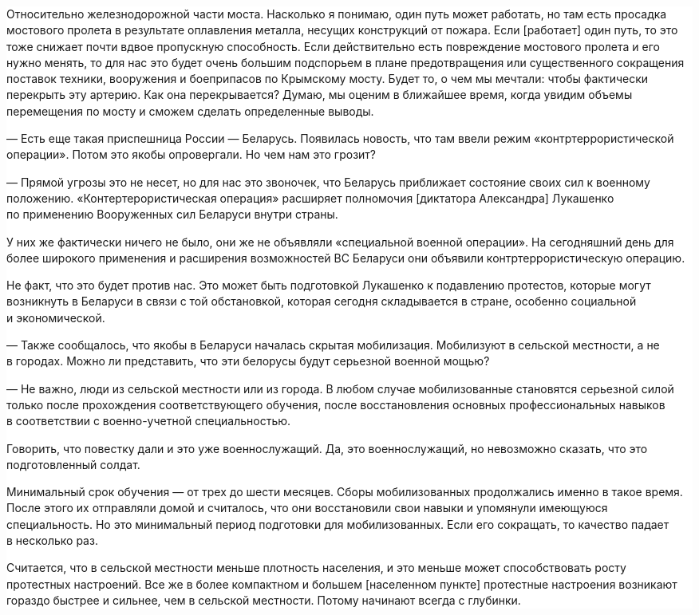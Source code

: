 Относительно железнодорожной части моста. Насколько я понимаю, один путь может работать, но там есть просадка мостового пролета в результате оплавления металла, несущих конструкций от пожара. Если [работает] один путь, то это тоже снижает почти вдвое пропускную способность. Если действительно есть повреждение мостового пролета и его нужно менять, то для нас это будет очень большим подспорьем в плане предотвращения или существенного сокращения поставок техники, вооружения и боеприпасов по Крымскому мосту. Будет то, о чем мы мечтали: чтобы фактически перекрыть эту артерию. Как она перекрывается? Думаю, мы оценим в ближайшее время, когда увидим объемы перемещения по мосту и сможем сделать определенные выводы.

— Есть еще такая приспешница России — Беларусь. Появилась новость, что там ввели режим «контртеррористической операции». Потом это якобы опровергали. Но чем нам это грозит?

— Прямой угрозы это не несет, но для нас это звоночек, что Беларусь приближает состояние своих сил к военному положению. «Контертерористическая операция» расширяет полномочия [диктатора Александра] Лукашенко по применению Вооруженных сил Беларуси внутри страны.

У них же фактически ничего не было, они же не объявляли «специальной военной операции». На сегодняшний день для более широкого применения и расширения возможностей ВС Беларуси они объявили контртеррористическую операцию.

Не факт, что это будет против нас. Это может быть подготовкой Лукашенко к подавлению протестов, которые могут возникнуть в Беларуси в связи с той обстановкой, которая сегодня складывается в стране, особенно социальной и экономической.

— Также сообщалось, что якобы в Беларуси началась скрытая мобилизация. Мобилизуют в сельской местности, а не в городах. Можно ли представить, что эти белорусы будут серьезной военной мощью?

— Не важно, люди из сельской местности или из города. В любом случае мобилизованные становятся серьезной силой только после прохождения соответствующего обучения, после восстановления основных профессиональных навыков в соответствии с военно-учетной специальностью.

Говорить, что повестку дали и это уже военнослужащий. Да, это военнослужащий, но невозможно сказать, что это подготовленный солдат.

Минимальный срок обучения — от трех до шести месяцев. Сборы мобилизованных продолжались именно в такое время. После этого их отправляли домой и считалось, что они восстановили свои навыки и упомянули имеющуюся специальность. Но это минимальный период подготовки для мобилизованных. Если его сокращать, то качество падает в несколько раз.

Считается, что в сельской местности меньше плотность населения, и это меньше может способствовать росту протестных настроений. Все же в более компактном и большем [населенном пункте] протестные настроения возникают гораздо быстрее и сильнее, чем в сельской местности. Потому начинают всегда с глубинки.
